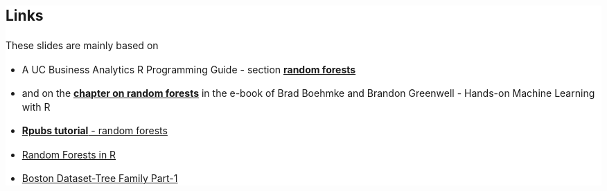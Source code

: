 

## Links 

These slides are mainly based on 

- A UC Business Analytics R Programming Guide - section [**random forests**](http://uc-r.github.io/random_forests)

- and on the [**chapter on random forests**](https://bradleyboehmke.github.io/HOML/random-forest.html) in the e-book of 
Brad Boehmke and Brandon Greenwell - Hands-on Machine Learning with R


- [**Rpubs tutorial** - random forests](https://rpubs.com/nuhorchak/randomForest)

- [Random Forests in R](https://rpubs.com/anish20/RandomForests)

- [Boston Dataset-Tree Family Part-1](https://rpubs.com/Hgoswami/368562)
